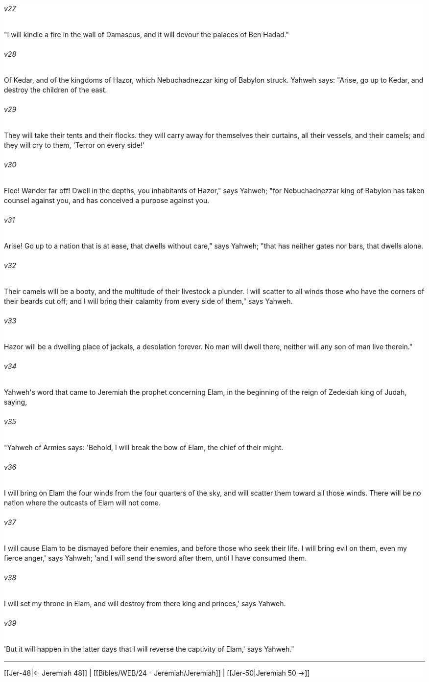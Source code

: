 ###### v27 
"I will kindle a fire in the wall of Damascus, and it will devour the palaces of Ben Hadad." 

###### v28 
Of Kedar, and of the kingdoms of Hazor, which Nebuchadnezzar king of Babylon struck. Yahweh says: "Arise, go up to Kedar, and destroy the children of the east. 

###### v29 
They will take their tents and their flocks. they will carry away for themselves their curtains, all their vessels, and their camels; and they will cry to them, 'Terror on every side!' 

###### v30 
Flee! Wander far off! Dwell in the depths, you inhabitants of Hazor," says Yahweh; "for Nebuchadnezzar king of Babylon has taken counsel against you, and has conceived a purpose against you. 

###### v31 
Arise! Go up to a nation that is at ease, that dwells without care," says Yahweh; "that has neither gates nor bars, that dwells alone. 

###### v32 
Their camels will be a booty, and the multitude of their livestock a plunder. I will scatter to all winds those who have the corners of their beards cut off; and I will bring their calamity from every side of them," says Yahweh. 

###### v33 
Hazor will be a dwelling place of jackals, a desolation forever. No man will dwell there, neither will any son of man live therein." 

###### v34 
Yahweh's word that came to Jeremiah the prophet concerning Elam, in the beginning of the reign of Zedekiah king of Judah, saying, 

###### v35 
"Yahweh of Armies says: 'Behold, I will break the bow of Elam, the chief of their might. 

###### v36 
I will bring on Elam the four winds from the four quarters of the sky, and will scatter them toward all those winds. There will be no nation where the outcasts of Elam will not come. 

###### v37 
I will cause Elam to be dismayed before their enemies, and before those who seek their life. I will bring evil on them, even my fierce anger,' says Yahweh; 'and I will send the sword after them, until I have consumed them. 

###### v38 
I will set my throne in Elam, and will destroy from there king and princes,' says Yahweh. 

###### v39 
'But it will happen in the latter days that I will reverse the captivity of Elam,' says Yahweh."

***
[[Jer-48|← Jeremiah 48]] | [[Bibles/WEB/24 - Jeremiah/Jeremiah]] | [[Jer-50|Jeremiah 50 →]]
